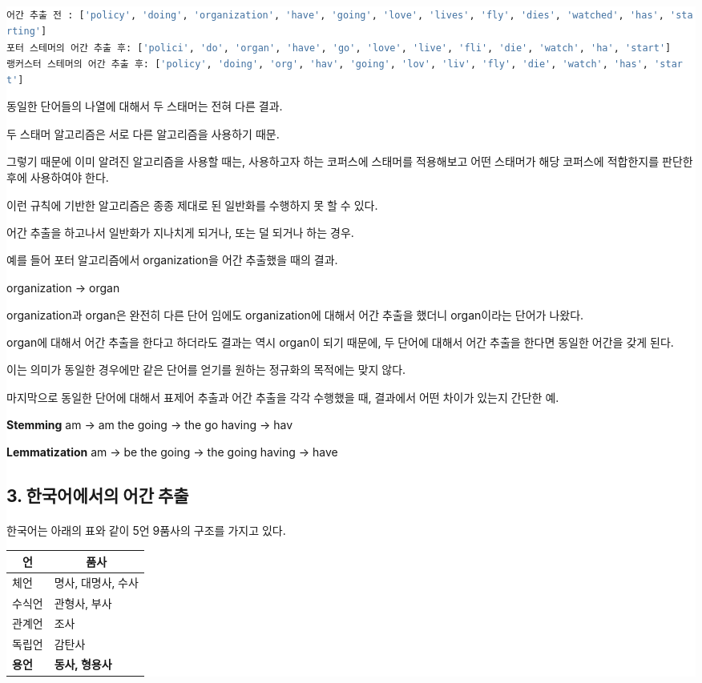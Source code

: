 ```python
어간 추출 전 : ['policy', 'doing', 'organization', 'have', 'going', 'love', 'lives', 'fly', 'dies', 'watched', 'has', 'starting']
포터 스테머의 어간 추출 후: ['polici', 'do', 'organ', 'have', 'go', 'love', 'live', 'fli', 'die', 'watch', 'ha', 'start']
랭커스터 스테머의 어간 추출 후: ['policy', 'doing', 'org', 'hav', 'going', 'lov', 'liv', 'fly', 'die', 'watch', 'has', 'start']
```

동일한 단어들의 나열에 대해서 두 스태머는 전혀 다른 결과. 

두 스태머 알고리즘은 서로 다른 알고리즘을 사용하기 때문. 

그렇기 때문에 이미 알려진 알고리즘을 사용할 때는, 사용하고자 하는 코퍼스에 스태머를 적용해보고 어떤 스태머가 해당 코퍼스에 적합한지를 판단한 후에 사용하여야 한다.

이런 규칙에 기반한 알고리즘은 종종 제대로 된 일반화를 수행하지 못 할 수 있다. 

어간 추출을 하고나서 일반화가 지나치게 되거나, 또는 덜 되거나 하는 경우. 

예를 들어 포터 알고리즘에서 organization을 어간 추출했을 때의 결과.

organization → organ

organization과 organ은 완전히 다른 단어 임에도 organization에 대해서 어간 추출을 했더니 organ이라는 단어가 나왔다. 

organ에 대해서 어간 추출을 한다고 하더라도 결과는 역시 organ이 되기 때문에, 두 단어에 대해서 어간 추출을 한다면 동일한 어간을 갖게 된다. 

이는 의미가 동일한 경우에만 같은 단어를 얻기를 원하는 정규화의 목적에는 맞지 않다. 

마지막으로 동일한 단어에 대해서 표제어 추출과 어간 추출을 각각 수행했을 때, 결과에서 어떤 차이가 있는지 간단한 예.

**Stemming**
am → am
the going → the go
having → hav

**Lemmatization**
am → be
the going → the going
having → have



## **3. 한국어에서의 어간 추출**

한국어는 아래의 표와 같이 5언 9품사의 구조를 가지고 있다.

| 언       | 품사               |
| -------- | ------------------ |
| 체언     | 명사, 대명사, 수사 |
| 수식언   | 관형사, 부사       |
| 관계언   | 조사               |
| 독립언   | 감탄사             |
| **용언** | **동사, 형용사**   |
